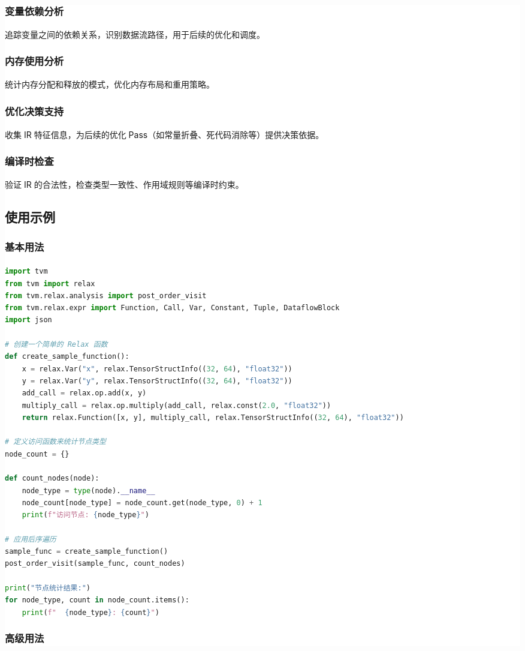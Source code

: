 ### 变量依赖分析
追踪变量之间的依赖关系，识别数据流路径，用于后续的优化和调度。

### 内存使用分析
统计内存分配和释放的模式，优化内存布局和重用策略。

### 优化决策支持
收集 IR 特征信息，为后续的优化 Pass（如常量折叠、死代码消除等）提供决策依据。

### 编译时检查
验证 IR 的合法性，检查类型一致性、作用域规则等编译时约束。

## 使用示例

### 基本用法

```python
import tvm
from tvm import relax
from tvm.relax.analysis import post_order_visit
from tvm.relax.expr import Function, Call, Var, Constant, Tuple, DataflowBlock
import json

# 创建一个简单的 Relax 函数
def create_sample_function():
    x = relax.Var("x", relax.TensorStructInfo((32, 64), "float32"))
    y = relax.Var("y", relax.TensorStructInfo((32, 64), "float32"))
    add_call = relax.op.add(x, y)
    multiply_call = relax.op.multiply(add_call, relax.const(2.0, "float32"))
    return relax.Function([x, y], multiply_call, relax.TensorStructInfo((32, 64), "float32"))

# 定义访问函数来统计节点类型
node_count = {}

def count_nodes(node):
    node_type = type(node).__name__
    node_count[node_type] = node_count.get(node_type, 0) + 1
    print(f"访问节点: {node_type}")

# 应用后序遍历
sample_func = create_sample_function()
post_order_visit(sample_func, count_nodes)

print("节点统计结果:")
for node_type, count in node_count.items():
    print(f"  {node_type}: {count}")
```

### 高级用法
